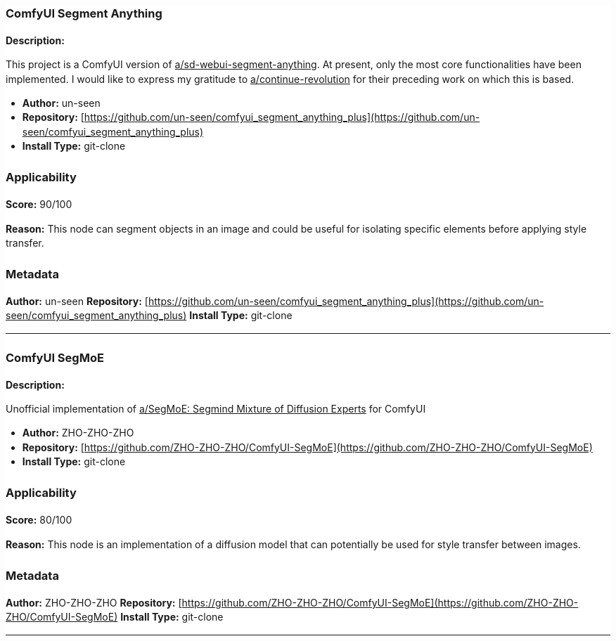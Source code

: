 
### ComfyUI Segment Anything

**Description:**

This project is a ComfyUI version of [a/sd-webui-segment-anything](https://github.com/continue-revolution/sd-webui-segment-anything). At present, only the most core functionalities have been implemented. I would like to express my gratitude to [a/continue-revolution](https://github.com/continue-revolution) for their preceding work on which this is based.

- **Author:** un-seen
- **Repository:** [https://github.com/un-seen/comfyui_segment_anything_plus](https://github.com/un-seen/comfyui_segment_anything_plus)
- **Install Type:** git-clone


### Applicability

**Score:** 90/100

**Reason:** This node can segment objects in an image and could be useful for isolating specific elements before applying style transfer.

### Metadata
**Author:** un-seen
**Repository:** [https://github.com/un-seen/comfyui_segment_anything_plus](https://github.com/un-seen/comfyui_segment_anything_plus)
**Install Type:** git-clone

---

### ComfyUI SegMoE

**Description:**

Unofficial implementation of [a/SegMoE: Segmind Mixture of Diffusion Experts](https://github.com/segmind/segmoe) for ComfyUI

- **Author:** ZHO-ZHO-ZHO
- **Repository:** [https://github.com/ZHO-ZHO-ZHO/ComfyUI-SegMoE](https://github.com/ZHO-ZHO-ZHO/ComfyUI-SegMoE)
- **Install Type:** git-clone


### Applicability

**Score:** 80/100

**Reason:** This node is an implementation of a diffusion model that can potentially be used for style transfer between images.

### Metadata
**Author:** ZHO-ZHO-ZHO
**Repository:** [https://github.com/ZHO-ZHO-ZHO/ComfyUI-SegMoE](https://github.com/ZHO-ZHO-ZHO/ComfyUI-SegMoE)
**Install Type:** git-clone

---